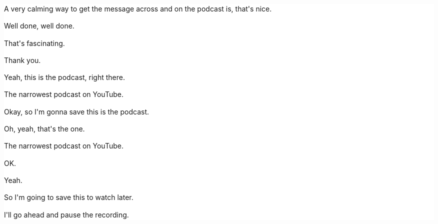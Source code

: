  A very calming way to get the message across and on the podcast is, that's nice.

 Well done, well done.

 That's fascinating.

 Thank you.

 Yeah, this is the podcast, right there.

 The narrowest podcast on YouTube.

 Okay, so I'm gonna save this is the podcast.

 Oh, yeah, that's the one.

 The narrowest podcast on YouTube.

 OK.

 Yeah.

 So I'm going to save this to watch later.

 I'll go ahead and pause the recording.

